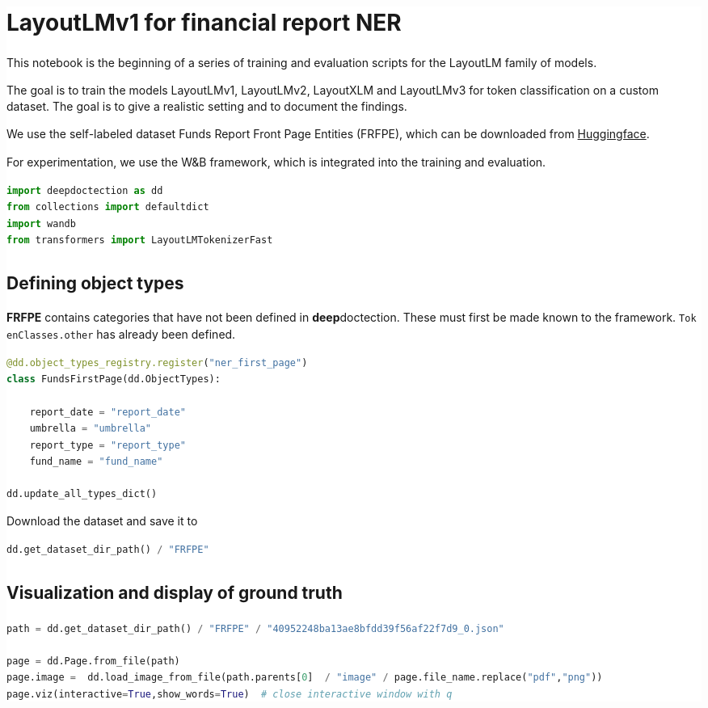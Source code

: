 # LayoutLMv1 for financial report NER

This notebook is the beginning of a series of training and evaluation scripts for the LayoutLM family of models.

The goal is to train the models LayoutLMv1, LayoutLMv2, LayoutXLM and LayoutLMv3 for token classification on a custom dataset. The goal is to give a realistic setting and to document the findings.

We use the self-labeled dataset Funds Report Front Page Entities (FRFPE), which can be downloaded from [Huggingface](https://huggingface.co/datasets/deepdoctection/fund_ar_front_page). 

For experimentation, we use the W&B framework, which is integrated into the training and evaluation. 


```python
import deepdoctection as dd
from collections import defaultdict
import wandb
from transformers import LayoutLMTokenizerFast
```

## Defining object types

**FRFPE** contains categories that have not been defined in **deep**doctection. These must first be made known to the framework. `TokenClasses.other` has already been defined.


```python
@dd.object_types_registry.register("ner_first_page")
class FundsFirstPage(dd.ObjectTypes):

    report_date = "report_date"
    umbrella = "umbrella"
    report_type = "report_type"
    fund_name = "fund_name"

dd.update_all_types_dict()
```

Download the dataset and save it to 


```python
dd.get_dataset_dir_path() / "FRFPE"
```

## Visualization and display of ground truth


```python
path = dd.get_dataset_dir_path() / "FRFPE" / "40952248ba13ae8bfdd39f56af22f7d9_0.json"

page = dd.Page.from_file(path)
page.image =  dd.load_image_from_file(path.parents[0]  / "image" / page.file_name.replace("pdf","png"))
page.viz(interactive=True,show_words=True)  # close interactive window with q
```

